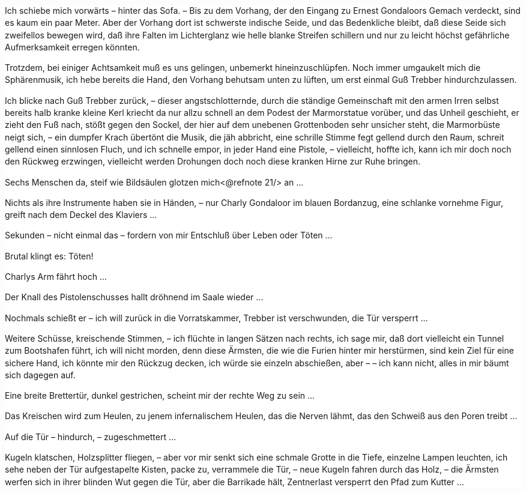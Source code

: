 Ich schiebe mich vorwärts – hinter das Sofa. – Bis zu dem Vorhang, der den
Eingang zu Ernest Gondaloors Gemach verdeckt, sind es kaum ein paar Meter. Aber
der Vorhang dort ist schwerste indische Seide, und das Bedenkliche bleibt, daß
diese Seide sich zweifellos bewegen wird, daß ihre Falten im Lichterglanz wie
helle blanke Streifen schillern und nur zu leicht höchst gefährliche
Aufmerksamkeit erregen könnten.

Trotzdem, bei einiger Achtsamkeit muß es uns gelingen, unbemerkt
hineinzuschlüpfen. Noch immer umgaukelt mich die Sphärenmusik, ich hebe bereits
die Hand, den Vorhang behutsam unten zu lüften, um erst einmal Guß Trebber
hindurchzulassen.

Ich blicke nach Guß Trebber zurück, – dieser angstschlotternde, durch die
ständige Gemeinschaft mit den armen Irren selbst bereits halb kranke kleine
Kerl kriecht da nur allzu schnell an dem Podest der Marmorstatue vorüber, und
das Unheil geschieht, er zieht den Fuß nach, stößt gegen den Sockel, der hier
auf dem unebenen Grottenboden sehr unsicher steht, die Marmorbüste neigt sich,
– ein dumpfer Krach übertönt die Musik, die jäh abbricht, eine schrille Stimme
fegt gellend durch den Raum, schreit gellend einen sinnlosen Fluch, und ich
schnelle empor, in jeder Hand eine Pistole, – vielleicht, hoffte ich, kann ich
mir doch noch den Rückweg erzwingen, vielleicht werden Drohungen doch noch
diese kranken Hirne zur Ruhe bringen.

Sechs Menschen da, steif wie Bildsäulen glotzen mich<@refnote 21/> an …

Nichts als ihre Instrumente haben sie in Händen, – nur Charly Gondaloor im
blauen Bordanzug, eine schlanke vornehme Figur, greift nach dem Deckel des
Klaviers …

Sekunden – nicht einmal das – fordern von mir Entschluß über Leben oder Töten …

Brutal klingt es: Töten!

Charlys Arm fährt hoch …

Der Knall des Pistolenschusses hallt dröhnend im Saale wieder …

Nochmals schießt er – ich will zurück in die Vorratskammer, Trebber ist
verschwunden, die Tür versperrt …

Weitere Schüsse, kreischende Stimmen, – ich flüchte in langen Sätzen nach
rechts, ich sage mir, daß dort vielleicht ein Tunnel zum Bootshafen führt, ich
will nicht morden, denn diese Ärmsten, die wie die Furien hinter mir
herstürmen, sind kein Ziel für eine sichere Hand, ich könnte mir den Rückzug
decken, ich würde sie einzeln abschießen, aber – – ich kann nicht, alles in mir
bäumt sich dagegen auf.

Eine breite Brettertür, dunkel gestrichen, scheint mir der rechte Weg zu sein …

Das Kreischen wird zum Heulen, zu jenem infernalischem Heulen, das die Nerven
lähmt, das den Schweiß aus den Poren treibt …

Auf die Tür – hindurch, – zugeschmettert …

Kugeln klatschen, Holzsplitter fliegen, – aber vor mir senkt sich eine schmale
Grotte in die Tiefe, einzelne Lampen leuchten, ich sehe neben der Tür
aufgestapelte Kisten, packe zu, verrammele die Tür, – neue Kugeln fahren durch
das Holz, – die Ärmsten werfen sich in ihrer blinden Wut gegen die Tür, aber
die Barrikade hält, Zentnerlast versperrt den Pfad zum Kutter …
